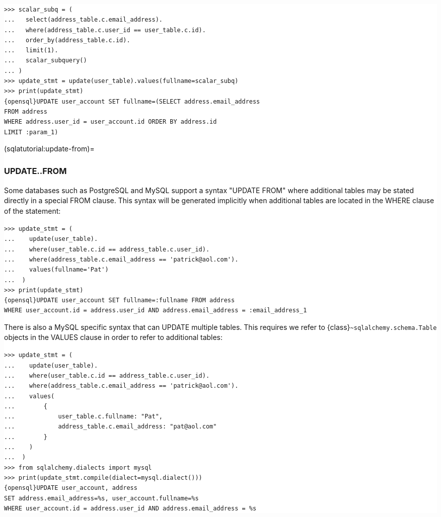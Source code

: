 ```
>>> scalar_subq = (
...   select(address_table.c.email_address).
...   where(address_table.c.user_id == user_table.c.id).
...   order_by(address_table.c.id).
...   limit(1).
...   scalar_subquery()
... )
>>> update_stmt = update(user_table).values(fullname=scalar_subq)
>>> print(update_stmt)
{opensql}UPDATE user_account SET fullname=(SELECT address.email_address
FROM address
WHERE address.user_id = user_account.id ORDER BY address.id
LIMIT :param_1)
```

(sqlatutorial:update-from)=

### UPDATE..FROM

Some databases such as PostgreSQL and MySQL support a syntax "UPDATE FROM"
where additional tables may be stated directly in a special FROM clause. This
syntax will be generated implicitly when additional tables are located in the
WHERE clause of the statement:

```
>>> update_stmt = (
...    update(user_table).
...    where(user_table.c.id == address_table.c.user_id).
...    where(address_table.c.email_address == 'patrick@aol.com').
...    values(fullname='Pat')
...  )
>>> print(update_stmt)
{opensql}UPDATE user_account SET fullname=:fullname FROM address
WHERE user_account.id = address.user_id AND address.email_address = :email_address_1
```

There is also a MySQL specific syntax that can UPDATE multiple tables. This
requires we refer to {class}`~sqlalchemy.schema.Table` objects in the VALUES clause in
order to refer to additional tables:

```
>>> update_stmt = (
...    update(user_table).
...    where(user_table.c.id == address_table.c.user_id).
...    where(address_table.c.email_address == 'patrick@aol.com').
...    values(
...        {
...            user_table.c.fullname: "Pat",
...            address_table.c.email_address: "pat@aol.com"
...        }
...    )
...  )
>>> from sqlalchemy.dialects import mysql
>>> print(update_stmt.compile(dialect=mysql.dialect()))
{opensql}UPDATE user_account, address
SET address.email_address=%s, user_account.fullname=%s
WHERE user_account.id = address.user_id AND address.email_address = %s
```

